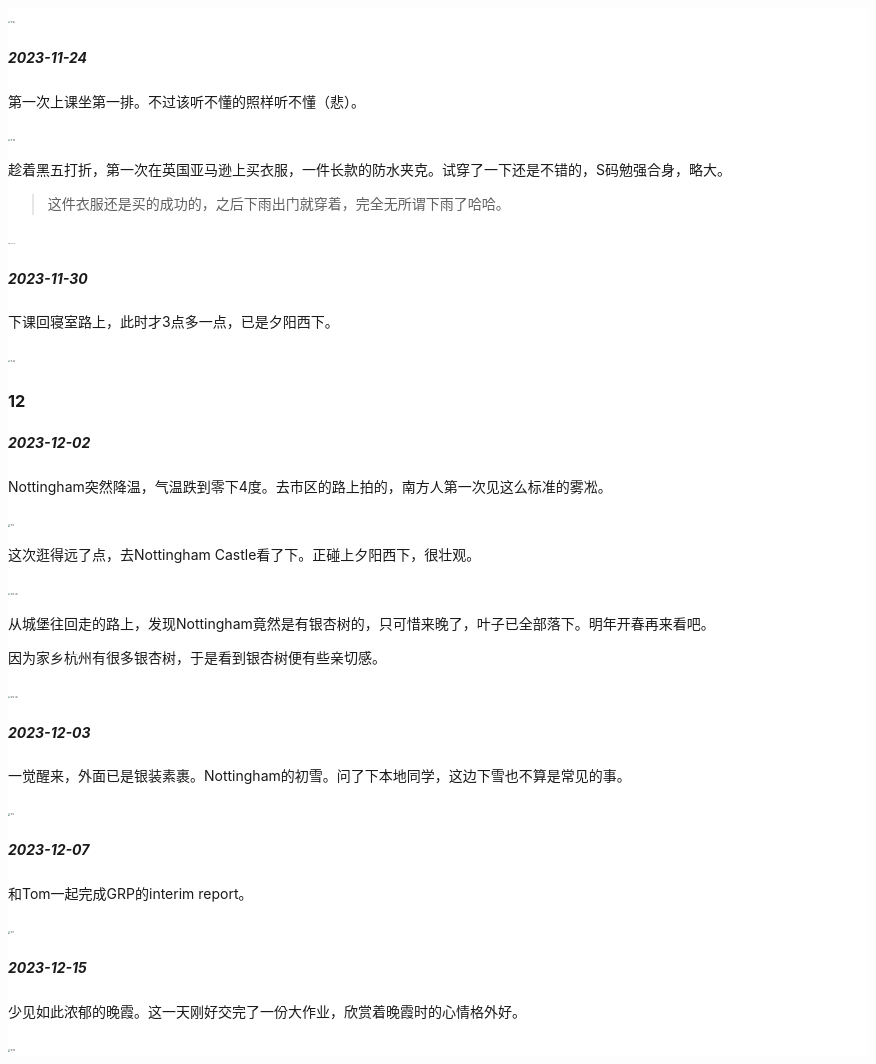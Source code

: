 <img src="E:\桌面\2023Memoir\jpg\11.18.JPG" alt="11.18" style="zoom:15%;" />

##### 2023-11-24

第一次上课坐第一排。不过该听不懂的照样听不懂（悲）。

<img src="E:\桌面\2023Memoir\jpg\11.24.JPG" alt="11.24" style="zoom:15%;" />

趁着黑五打折，第一次在英国亚马逊上买衣服，一件长款的防水夹克。试穿了一下还是不错的，S码勉强合身，略大。

> 这件衣服还是买的成功的，之后下雨出门就穿着，完全无所谓下雨了哈哈。

<img src="E:\桌面\2023Memoir\jpg\11.24 (2).JPG" alt="11.24 (2)" style="zoom:10%;" />

##### 2023-11-30

下课回寝室路上，此时才3点多一点，已是夕阳西下。

<img src="E:\桌面\2023Memoir\jpg\11.30.JPG" alt="11.30" style="zoom:15%;" />

### 12

##### 2023-12-02

Nottingham突然降温，气温跌到零下4度。去市区的路上拍的，南方人第一次见这么标准的雾凇。

<img src="E:\桌面\2023Memoir\jpg\12.2.JPG" alt="12.2" style="zoom:15%;" />

这次逛得远了点，去Nottingham Castle看了下。正碰上夕阳西下，很壮观。

<img src="E:\桌面\2023Memoir\jpg\12.2 (2).JPG" alt="12.2 (2)" style="zoom:15%;" />

从城堡往回走的路上，发现Nottingham竟然是有银杏树的，只可惜来晚了，叶子已全部落下。明年开春再来看吧。

因为家乡杭州有很多银杏树，于是看到银杏树便有些亲切感。

<img src="E:\桌面\2023Memoir\jpg\12.2 (3).JPG" alt="12.2 (3)" style="zoom:15%;" />

##### 2023-12-03

一觉醒来，外面已是银装素裹。Nottingham的初雪。问了下本地同学，这边下雪也不算是常见的事。

<img src="E:\桌面\2023Memoir\jpg\12.3.JPG" alt="12.3" style="zoom:15%;" />

##### 2023-12-07

和Tom一起完成GRP的interim report。

<img src="E:\桌面\2023Memoir\jpg\12.7.JPG" alt="12.7" style="zoom:15%;" />

##### 2023-12-15

少见如此浓郁的晚霞。这一天刚好交完了一份大作业，欣赏着晚霞时的心情格外好。

<img src="E:\桌面\2023Memoir\jpg\12.15.JPG" alt="12.15" style="zoom:15%;" />
